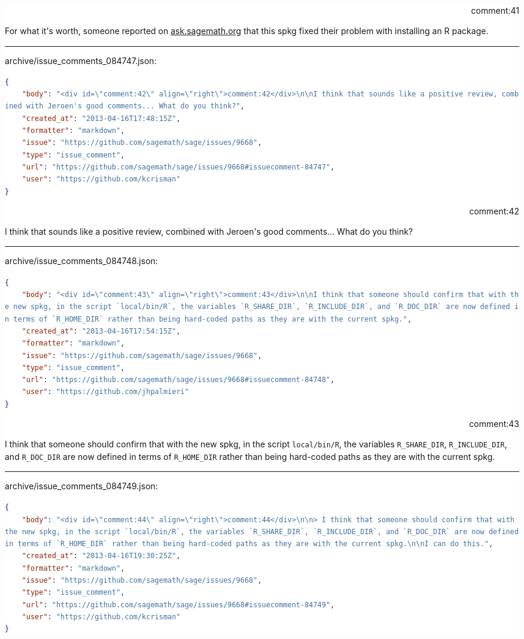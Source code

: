 <div id="comment:41" align="right">comment:41</div>

For what it's worth, someone reported on [ask.sagemath.org](http://ask.sagemath.org/question/2476/cant-install-r-packages-in-sage) that this spkg fixed their problem with installing an R package.



---

archive/issue_comments_084747.json:
```json
{
    "body": "<div id=\"comment:42\" align=\"right\">comment:42</div>\n\nI think that sounds like a positive review, combined with Jeroen's good comments... What do you think?",
    "created_at": "2013-04-16T17:48:15Z",
    "formatter": "markdown",
    "issue": "https://github.com/sagemath/sage/issues/9668",
    "type": "issue_comment",
    "url": "https://github.com/sagemath/sage/issues/9668#issuecomment-84747",
    "user": "https://github.com/kcrisman"
}
```

<div id="comment:42" align="right">comment:42</div>

I think that sounds like a positive review, combined with Jeroen's good comments... What do you think?



---

archive/issue_comments_084748.json:
```json
{
    "body": "<div id=\"comment:43\" align=\"right\">comment:43</div>\n\nI think that someone should confirm that with the new spkg, in the script `local/bin/R`, the variables `R_SHARE_DIR`, `R_INCLUDE_DIR`, and `R_DOC_DIR` are now defined in terms of `R_HOME_DIR` rather than being hard-coded paths as they are with the current spkg.",
    "created_at": "2013-04-16T17:54:15Z",
    "formatter": "markdown",
    "issue": "https://github.com/sagemath/sage/issues/9668",
    "type": "issue_comment",
    "url": "https://github.com/sagemath/sage/issues/9668#issuecomment-84748",
    "user": "https://github.com/jhpalmieri"
}
```

<div id="comment:43" align="right">comment:43</div>

I think that someone should confirm that with the new spkg, in the script `local/bin/R`, the variables `R_SHARE_DIR`, `R_INCLUDE_DIR`, and `R_DOC_DIR` are now defined in terms of `R_HOME_DIR` rather than being hard-coded paths as they are with the current spkg.



---

archive/issue_comments_084749.json:
```json
{
    "body": "<div id=\"comment:44\" align=\"right\">comment:44</div>\n\n> I think that someone should confirm that with the new spkg, in the script `local/bin/R`, the variables `R_SHARE_DIR`, `R_INCLUDE_DIR`, and `R_DOC_DIR` are now defined in terms of `R_HOME_DIR` rather than being hard-coded paths as they are with the current spkg.\n\nI can do this.",
    "created_at": "2013-04-16T19:30:25Z",
    "formatter": "markdown",
    "issue": "https://github.com/sagemath/sage/issues/9668",
    "type": "issue_comment",
    "url": "https://github.com/sagemath/sage/issues/9668#issuecomment-84749",
    "user": "https://github.com/kcrisman"
}
```
